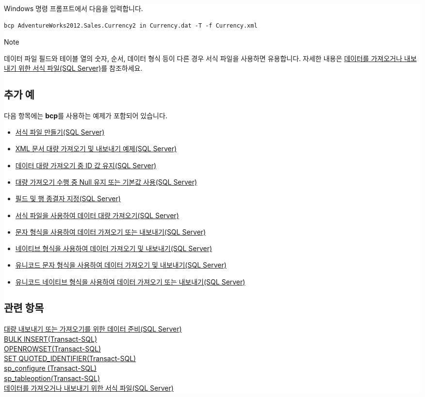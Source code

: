 Windows 명령 프롬프트에서 다음을 입력합니다.  
  
```  
bcp AdventureWorks2012.Sales.Currency2 in Currency.dat -T -f Currency.xml  
```  
  
> [!NOTE]  
>  데이터 파일 필드와 테이블 열의 숫자, 순서, 데이터 형식 등이 다른 경우 서식 파일을 사용하면 유용합니다. 자세한 내용은 [데이터를 가져오거나 내보내기 위한 서식 파일&#40;SQL Server&#41;](../relational-databases/import-export/format-files-for-importing-or-exporting-data-sql-server.md)를 참조하세요.  
  
## <a name="additional-examples"></a>추가 예  
 다음 항목에는 **bcp**를 사용하는 예제가 포함되어 있습니다.  
  
-   [서식 파일 만들기&#40;SQL Server&#41;](../relational-databases/import-export/create-a-format-file-sql-server.md)  
  
-   [XML 문서 대량 가져오기 및 내보내기 예제&#40;SQL Server&#41;](../relational-databases/import-export/examples-of-bulk-import-and-export-of-xml-documents-sql-server.md)  
  
-   [데이터 대량 가져오기 중 ID 값 유지&#40;SQL Server&#41;](../relational-databases/import-export/keep-identity-values-when-bulk-importing-data-sql-server.md)  
  
-   [대량 가져오기 수행 중 Null 유지 또는 기본값 사용&#40;SQL Server&#41;](../relational-databases/import-export/keep-nulls-or-use-default-values-during-bulk-import-sql-server.md)  
  
-   [필드 및 행 종결자 지정&#40;SQL Server&#41;](../relational-databases/import-export/specify-field-and-row-terminators-sql-server.md)  
  
-   [서식 파일을 사용하여 데이터 대량 가져오기&#40;SQL Server&#41;](../relational-databases/import-export/use-a-format-file-to-bulk-import-data-sql-server.md)  
  
-   [문자 형식을 사용하여 데이터 가져오기 또는 내보내기&#40;SQL Server&#41;](../relational-databases/import-export/use-character-format-to-import-or-export-data-sql-server.md)  
  
-   [네이티브 형식을 사용하여 데이터 가져오기 및 내보내기&#40;SQL Server&#41;](../relational-databases/import-export/use-native-format-to-import-or-export-data-sql-server.md)  
  
-   [유니코드 문자 형식을 사용하여 데이터 가져오기 및 내보내기&#40;SQL Server&#41;](../relational-databases/import-export/use-unicode-character-format-to-import-or-export-data-sql-server.md)  
  
-   [유니코드 네이티브 형식을 사용하여 데이터 가져오기 또는 내보내기&#40;SQL Server&#41;](../relational-databases/import-export/use-unicode-native-format-to-import-or-export-data-sql-server.md)  
  
## <a name="see-also"></a>관련 항목  
 [대량 내보내기 또는 가져오기를 위한 데이터 준비&#40;SQL Server&#41;](../relational-databases/import-export/prepare-data-for-bulk-export-or-import-sql-server.md)   
 [BULK INSERT&#40;Transact-SQL&#41;](/sql/t-sql/statements/bulk-insert-transact-sql)   
 [OPENROWSET&#40;Transact-SQL&#41;](/sql/t-sql/functions/openrowset-transact-sql)   
 [SET QUOTED_IDENTIFIER&#40;Transact-SQL&#41;](/sql/t-sql/statements/set-quoted-identifier-transact-sql)   
 [sp_configure &#40;Transact-SQL&#41;](/sql/relational-databases/system-stored-procedures/sp-configure-transact-sql)   
 [sp_tableoption&#40;Transact-SQL&#41;](/sql/relational-databases/system-stored-procedures/sp-tableoption-transact-sql)   
 [데이터를 가져오거나 내보내기 위한 서식 파일&#40;SQL Server&#41;](../relational-databases/import-export/format-files-for-importing-or-exporting-data-sql-server.md)  
  
  
